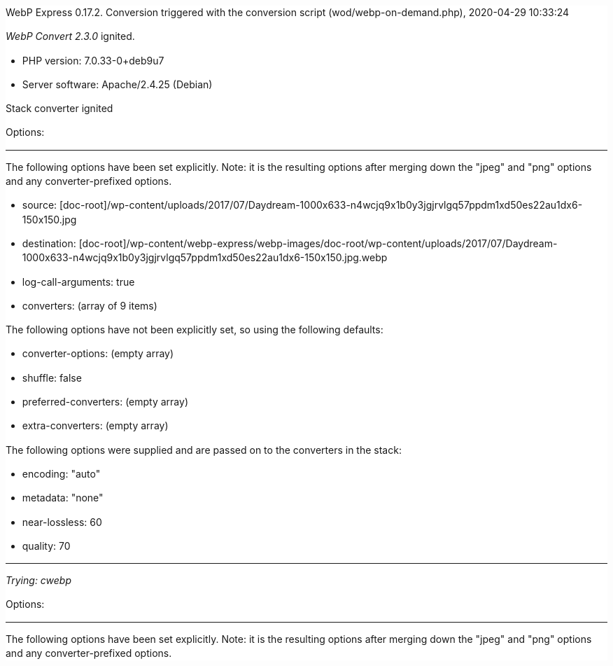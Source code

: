 WebP Express 0.17.2. Conversion triggered with the conversion script (wod/webp-on-demand.php), 2020-04-29 10:33:24


*WebP Convert 2.3.0*  ignited.

- PHP version: 7.0.33-0+deb9u7

- Server software: Apache/2.4.25 (Debian)


Stack converter ignited


Options:

------------

The following options have been set explicitly. Note: it is the resulting options after merging down the "jpeg" and "png" options and any converter-prefixed options.

- source: [doc-root]/wp-content/uploads/2017/07/Daydream-1000x633-n4wcjq9x1b0y3jgjrvlgq57ppdm1xd50es22au1dx6-150x150.jpg

- destination: [doc-root]/wp-content/webp-express/webp-images/doc-root/wp-content/uploads/2017/07/Daydream-1000x633-n4wcjq9x1b0y3jgjrvlgq57ppdm1xd50es22au1dx6-150x150.jpg.webp

- log-call-arguments: true

- converters: (array of 9 items)


The following options have not been explicitly set, so using the following defaults:

- converter-options: (empty array)

- shuffle: false

- preferred-converters: (empty array)

- extra-converters: (empty array)


The following options were supplied and are passed on to the converters in the stack:

- encoding: "auto"

- metadata: "none"

- near-lossless: 60

- quality: 70

------------



*Trying: cwebp* 


Options:

------------

The following options have been set explicitly. Note: it is the resulting options after merging down the "jpeg" and "png" options and any converter-prefixed options.
